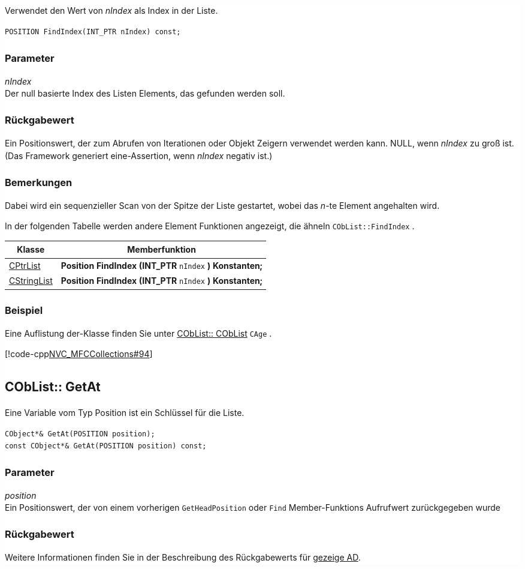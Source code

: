 Verwendet den Wert von *nIndex* als Index in der Liste.

```
POSITION FindIndex(INT_PTR nIndex) const;
```

### <a name="parameters"></a>Parameter

*nIndex*<br/>
Der null basierte Index des Listen Elements, das gefunden werden soll.

### <a name="return-value"></a>Rückgabewert

Ein Positionswert, der zum Abrufen von Iterationen oder Objekt Zeigern verwendet werden kann. NULL, wenn *nIndex* zu groß ist. (Das Framework generiert eine-Assertion, wenn *nIndex* negativ ist.)

### <a name="remarks"></a>Bemerkungen

Dabei wird ein sequenzieller Scan von der Spitze der Liste gestartet, wobei das *n*-te Element angehalten wird.

In der folgenden Tabelle werden andere Element Funktionen angezeigt, die ähneln `CObList::FindIndex` .

|Klasse|Memberfunktion|
|-----------|---------------------|
|[CPtrList](../../mfc/reference/cptrlist-class.md)|**Position FindIndex (INT_PTR** `nIndex` **) Konstanten;**|
|[CStringList](../../mfc/reference/cstringlist-class.md)|**Position FindIndex (INT_PTR** `nIndex` **) Konstanten;**|

### <a name="example"></a>Beispiel

Eine Auflistung der-Klasse finden Sie unter [CObList:: CObList](#coblist) `CAge` .

[!code-cpp[NVC_MFCCollections#94](../../mfc/codesnippet/cpp/coblist-class_6.cpp)]

## <a name="coblistgetat"></a><a name="getat"></a> CObList:: GetAt

Eine Variable vom Typ Position ist ein Schlüssel für die Liste.

```
CObject*& GetAt(POSITION position);
const CObject*& GetAt(POSITION position) const;
```

### <a name="parameters"></a>Parameter

*position*<br/>
Ein Positionswert, der von einem vorherigen `GetHeadPosition` oder `Find` Member-Funktions Aufrufwert zurückgegeben wurde

### <a name="return-value"></a>Rückgabewert

Weitere Informationen finden Sie in der Beschreibung des Rückgabewerts für [gezeige AD](#gethead).
